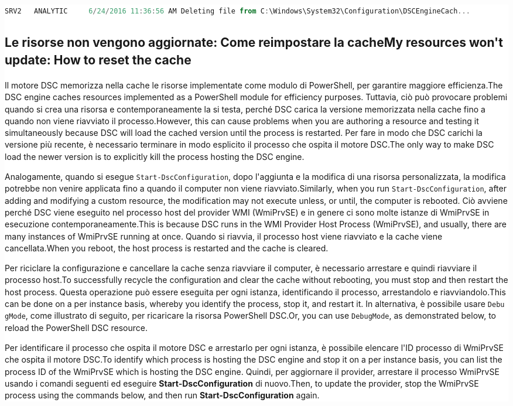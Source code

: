 ```powershell
SRV2   ANALYTIC     6/24/2016 11:36:56 AM Deleting file from C:\Windows\System32\Configuration\DSCEngineCach...
```

## <a name="my-resources-wont-update-how-to-reset-the-cache"></a><span data-ttu-id="eeeb0-202">Le risorse non vengono aggiornate: Come reimpostare la cache</span><span class="sxs-lookup"><span data-stu-id="eeeb0-202">My resources won't update: How to reset the cache</span></span>

<span data-ttu-id="eeeb0-203">Il motore DSC memorizza nella cache le risorse implementate come modulo di PowerShell, per garantire maggiore efficienza.</span><span class="sxs-lookup"><span data-stu-id="eeeb0-203">The DSC engine caches resources implemented as a PowerShell module for efficiency purposes.</span></span>
<span data-ttu-id="eeeb0-204">Tuttavia, ciò può provocare problemi quando si crea una risorsa e contemporaneamente la si testa, perché DSC carica la versione memorizzata nella cache fino a quando non viene riavviato il processo.</span><span class="sxs-lookup"><span data-stu-id="eeeb0-204">However, this can cause problems when you are authoring a resource and testing it simultaneously because DSC will load the cached version until the process is restarted.</span></span> <span data-ttu-id="eeeb0-205">Per fare in modo che DSC carichi la versione più recente, è necessario terminare in modo esplicito il processo che ospita il motore DSC.</span><span class="sxs-lookup"><span data-stu-id="eeeb0-205">The only way to make DSC load the newer version is to explicitly kill the process hosting the DSC engine.</span></span>

<span data-ttu-id="eeeb0-206">Analogamente, quando si esegue `Start-DscConfiguration`, dopo l'aggiunta e la modifica di una risorsa personalizzata, la modifica potrebbe non venire applicata fino a quando il computer non viene riavviato.</span><span class="sxs-lookup"><span data-stu-id="eeeb0-206">Similarly, when you run `Start-DscConfiguration`, after adding and modifying a custom resource, the modification may not execute unless, or until, the computer is rebooted.</span></span> <span data-ttu-id="eeeb0-207">Ciò avviene perché DSC viene eseguito nel processo host del provider WMI (WmiPrvSE) e in genere ci sono molte istanze di WmiPrvSE in esecuzione contemporaneamente.</span><span class="sxs-lookup"><span data-stu-id="eeeb0-207">This is because DSC runs in the WMI Provider Host Process (WmiPrvSE), and usually, there are many instances of WmiPrvSE running at once.</span></span> <span data-ttu-id="eeeb0-208">Quando si riavvia, il processo host viene riavviato e la cache viene cancellata.</span><span class="sxs-lookup"><span data-stu-id="eeeb0-208">When you reboot, the host process is restarted and the cache is cleared.</span></span>

<span data-ttu-id="eeeb0-209">Per riciclare la configurazione e cancellare la cache senza riavviare il computer, è necessario arrestare e quindi riavviare il processo host.</span><span class="sxs-lookup"><span data-stu-id="eeeb0-209">To successfully recycle the configuration and clear the cache without rebooting, you must stop and then restart the host process.</span></span> <span data-ttu-id="eeeb0-210">Questa operazione può essere eseguita per ogni istanza, identificando il processo, arrestandolo e riavviandolo.</span><span class="sxs-lookup"><span data-stu-id="eeeb0-210">This can be done on a per instance basis, whereby you identify the process, stop it, and restart it.</span></span> <span data-ttu-id="eeeb0-211">In alternativa, è possibile usare `DebugMode`, come illustrato di seguito, per ricaricare la risorsa PowerShell DSC.</span><span class="sxs-lookup"><span data-stu-id="eeeb0-211">Or, you can use `DebugMode`, as demonstrated below, to reload the PowerShell DSC resource.</span></span>

<span data-ttu-id="eeeb0-212">Per identificare il processo che ospita il motore DSC e arrestarlo per ogni istanza, è possibile elencare l'ID processo di WmiPrvSE che ospita il motore DSC.</span><span class="sxs-lookup"><span data-stu-id="eeeb0-212">To identify which process is hosting the DSC engine and stop it on a per instance basis, you can list the process ID of the WmiPrvSE which is hosting the DSC engine.</span></span> <span data-ttu-id="eeeb0-213">Quindi, per aggiornare il provider, arrestare il processo WmiPrvSE usando i comandi seguenti ed eseguire **Start-DscConfiguration** di nuovo.</span><span class="sxs-lookup"><span data-stu-id="eeeb0-213">Then, to update the provider, stop the WmiPrvSE process using the commands below, and then run **Start-DscConfiguration** again.</span></span>
